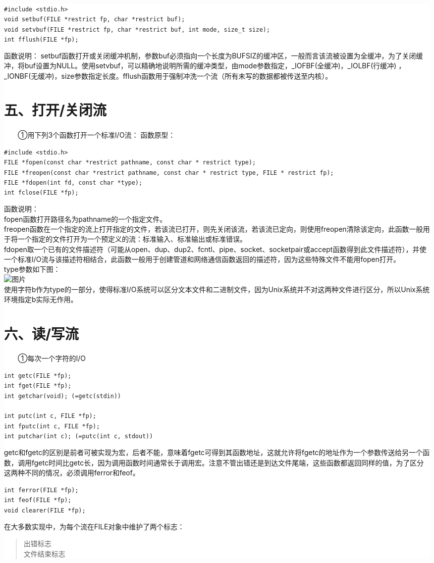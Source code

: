 ```
#include <stdio.h>
void setbuf(FILE *restrict fp, char *restrict buf);
void setvbuf(FILE *restrict fp, char *restrict buf, int mode, size_t size);
int fflush(FILE *fp);
```

函数说明：
setbuf函数打开或关闭缓冲机制，参数buf必须指向一个长度为BUFSIZ的缓冲区，一般而言该流被设置为全缓冲，为了关闭缓冲，将buf设置为NULL。使用setvbuf，可以精确地说明所需的缓冲类型，由mode参数指定，_IOFBF(全缓冲)，_IOLBF(行缓冲) ，_IONBF(无缓冲)，size参数指定长度。fflush函数用于强制冲洗一个流（所有未写的数据都被传送至内核）。

五、打开/关闭流
============
&emsp;&emsp;①用下列3个函数打开一个标准I/O流：
函数原型：

```
#include <stdio.h>
FILE *fopen(const char *restrict pathname, const char * restrict type);
FILE *freopen(const char *restrict pathname, const char * restrict type, FILE * restrict fp);
FILE *fdopen(int fd, const char *type);
int fclose(FILE *fp);
```
函数说明：  
	fopen函数打开路径名为pathname的一个指定文件。  
 	freopen函数在一个指定的流上打开指定的文件，若该流已打开，则先关闭该流，若该流已定向，则使用freopen清除该定向，此函数一般用于将一个指定的文件打开为一个预定义的流：标准输入、标准输出或标准错误。  
 	fdopen取一个已有的文件描述符（可能从open、dup、dup2、fcntl、pipe、socket、socketpair或accept函数得到此文件描述符），并使一个标准I/O流与该描述符相结合，此函数一般用于创建管道和网络通信函数返回的描述符，因为这些特殊文件不能用fopen打开。  
 	type参数如下图：  
 ![图片](https://raw.githubusercontent.com/ywngithub/MyPostImage/master/5.1.PNG)  
使用字符b作为type的一部分，使得标准I/O系统可以区分文本文件和二进制文件，因为Unix系统并不对这两种文件进行区分，所以Unix系统环境指定b实际无作用。

六、读/写流
==========
&emsp;&emsp;①每次一个字符的I/O

```
int getc(FILE *fp);
int fget(FILE *fp);
int getchar(void); (=getc(stdin))

int putc(int c, FILE *fp);
int fputc(int c, FILE *fp);
int putchar(int c); (=putc(int c, stdout))
```

getc和fgetc的区别是前者可被实现为宏，后者不能，意味着fgetc可得到其函数地址，这就允许将fgetc的地址作为一个参数传送给另一个函数，调用fgetc时间比getc长，因为调用函数时间通常长于调用宏。注意不管出错还是到达文件尾端，这些函数都返回同样的值，为了区分这两种不同的情况，必须调用ferror和feof。

```
int ferror(FILE *fp);
int feof(FILE *fp);
void clearer(FILE *fp);
```
在大多数实现中，为每个流在FILE对象中维护了两个标志：
>出错标志  
>文件结束标志
